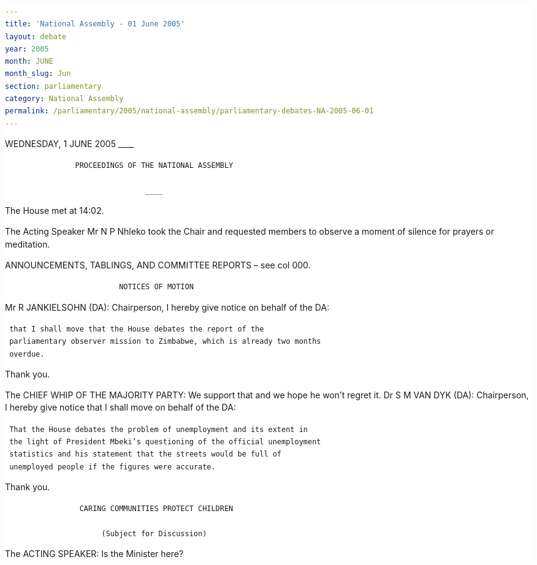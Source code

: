 ```yaml
---
title: 'National Assembly - 01 June 2005'
layout: debate
year: 2005
month: JUNE
month_slug: Jun
section: parliamentary
category: National Assembly
permalink: /parliamentary/2005/national-assembly/parliamentary-debates-NA-2005-06-01
---
```


WEDNESDAY, 1 JUNE 2005
                                    ____




                    PROCEEDINGS OF THE NATIONAL ASSEMBLY

                                    ____

The House met at 14:02.

The Acting Speaker Mr N P Nhleko took the Chair and requested members to
observe a moment of silence for prayers or meditation.

ANNOUNCEMENTS, TABLINGS, AND COMMITTEE REPORTS – see col 000.

                              NOTICES OF MOTION

Mr R JANKIELSOHN (DA): Chairperson, I hereby give notice on behalf of the
DA:

     that I shall move that the House debates the report of the
     parliamentary observer mission to Zimbabwe, which is already two months
     overdue.

Thank you.

The CHIEF WHIP OF THE MAJORITY PARTY: We support that and we hope he won’t
regret it.
Dr S M VAN DYK (DA): Chairperson, I hereby give notice that I shall move on
behalf of the DA:

     That the House debates the problem of unemployment and its extent in
     the light of President Mbeki’s questioning of the official unemployment
     statistics and his statement that the streets would be full of
     unemployed people if the figures were accurate.


Thank you.

                     CARING COMMUNITIES PROTECT CHILDREN

                          (Subject for Discussion)

The ACTING SPEAKER: Is the Minister here?
